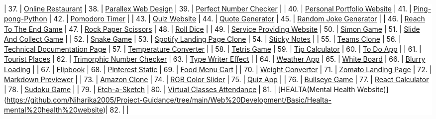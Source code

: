 | 37. | [Online Restaurant](https://github.com/Kushal997-das/Project-Guidance/tree/main/Web%20Development/Basic/Online%20Restaurant) | 38. | [Parallex Web Design](https://github.com/Kushal997-das/Project-Guidance/tree/main/Web%20Development/Basic/Parallex-Web-Design) | 39. | [Perfect Number Checker](https://github.com/Kushal997-das/Project-Guidance/tree/main/Web%20Development/Basic/Perfect%20Number%20Checker) | 
| 40. | [Personal Portfolio Website](https://github.com/Kushal997-das/Project-Guidance/tree/main/Web%20Development/Basic/Personal%20Portfolio%20Website) | 41. | [Ping-pong-Python](https://github.com/Kushal997-das/Project-Guidance/tree/main/Web%20Development/Basic/Ping-pong-Python) | 42. | [Pomodoro Timer](https://github.com/Kushal997-das/Project-Guidance/tree/main/Web%20Development/Basic/Pomodoro-Timer) | 
| 43. | [Quiz Website](https://github.com/Kushal997-das/Project-Guidance/tree/main/Web%20Development/Basic/Quiz%20Website) | 44. | [Quote Generator](https://github.com/Kushal997-das/Project-Guidance/tree/main/Web%20Development/Basic/Quote%20Generator) | 45. | [Random Joke Generator](https://github.com/Kushal997-das/Project-Guidance/tree/main/Web%20Development/Basic/Random%20Joke%20Generator) | 
| 46. | [Reach To The End Game](https://github.com/Kushal997-das/Project-Guidance/tree/main/Web%20Development/Basic/Reach%20To%20The%20End%20Game) | 47. | [Rock Paper Scissors](https://github.com/Kushal997-das/Project-Guidance/tree/main/Web%20Development/Basic/RockPaperScissors) | 48. | [Roll Dice](https://github.com/Kushal997-das/Project-Guidance/tree/main/Web%20Development/Basic/Roll%20Dice) | 
| 49. | [Service Providing Website](https://github.com/Kushal997-das/Project-Guidance/tree/main/Web%20Development/Basic/Service%20providing%20website) | 50. | [Simon Game](https://github.com/Kushal997-das/Project-Guidance/tree/main/Web%20Development/Basic/Simon%20Game) | 51. | [Slide And Collect Game](https://github.com/Kushal997-das/Project-Guidance/tree/main/Web%20Development/Basic/Slide%20And%20Collect%20Game) | 
| 52. | [Snake Game](https://github.com/Kushal997-das/Project-Guidance/tree/main/Web%20Development/Basic/Snake%20Game) | 53. | [Spotify Landing Page Clone](https://github.com/Kushal997-das/Project-Guidance/tree/main/Web%20Development/Basic/Spotify%20Landing%20Page%20Clone) | 54. | [Sticky Notes](https://github.com/Kushal997-das/Project-Guidance/tree/main/Web%20Development/Basic/Sticky%20Notes) | 
| 55. | [Teams Clone](https://github.com/Kushal997-das/Project-Guidance/tree/main/Web%20Development/Basic/Teams%20Clone) | 56. | [Technical Documentation Page](https://github.com/Kushal997-das/Project-Guidance/tree/main/Web%20Development/Basic/Technical_Documentation_Page) | 57. | [Temperature Converter](https://github.com/Kushal997-das/Project-Guidance/tree/main/Web%20Development/Basic/Temperature%20Converter) | 
| 58. | [Tetris Game](https://github.com/Kushal997-das/Project-Guidance/tree/main/Web%20Development/Basic/Tetris%20Game) | 59. | [Tip Calculator](https://github.com/Kushal997-das/Project-Guidance/tree/main/Web%20Development/Basic/TipCalculator) | 60. | [To Do App](https://github.com/Kushal997-das/Project-Guidance/tree/main/Web%20Development/Basic/To%20Do%20App) | 
| 61. | [Tourist Places](https://github.com/Kushal997-das/Project-Guidance/tree/main/Web%20Development/Basic/Tourist%20Places) | 62. | [Trimorphic Number Checker](https://github.com/Kushal997-das/Project-Guidance/tree/main/Web%20Development/Basic/Trimorphic%20Number%20Checker) | 63. | [Type Writer Effect](https://github.com/Kushal997-das/Project-Guidance/tree/main/Web%20Development/Basic/Type%20Writer%20Effect) | 
| 64. | [Weather App](https://github.com/Kushal997-das/Project-Guidance/tree/main/Web%20Development/Basic/Weather%20App) | 65. | [White Board](https://github.com/Kushal997-das/Project-Guidance/tree/main/Web%20Development/Basic/White%20Board) | 66. | [Blurry Loading](https://github.com/Kushal997-das/Project-Guidance/tree/main/Web%20Development/Basic/blurry_loading) | 
| 67. | [Flipbook](https://github.com/Kushal997-das/Project-Guidance/tree/main/Web%20Development/Basic/flipbook) | 68. | [Pinterest Static](https://github.com/Kushal997-das/Project-Guidance/tree/main/Web%20Development/Basic/pinterest-static) | 69. | [Food Menu Cart](https://github.com/Kushal997-das/Project-Guidance/tree/main/Web%20Development/Basic/Food%20Menu%20Cart) | 
| 70. | [Weight Converter](https://github.com/Kushal997-das/Project-Guidance/tree/main/Web%20Development/Basic/Weight-Converter) | 71. | [Zomato Landing Page](https://github.com/Kushal997-das/Project-Guidance/tree/main/Web%20Development/Basic/Zomato-Landing-Page) | 72. | [Markdown Previewer](https://github.com/Kushal997-das/Project-Guidance/tree/main/Web%20Development/Basic/Markdown%20Previewer) |
| 73. | [Amazon Clone](https://github.com/Kushal997-das/Project-Guidance/tree/main/Web%20Development/Basic/Amazon-Clone) | 74. | [RGB Color Slider](https://github.com/Kushal997-das/Project-Guidance/tree/main/Web%20Development/Basic/RGB%20Color%20Slider) | 75. | [Quiz App](https://github.com/Kushal997-das/Project-Guidance/tree/main/Web%20Development/Basic/Quiz%20App) | 
| 76. | [Bullseye Game](https://github.com/Kushal997-das/Project-Guidance/tree/main/Web%20Development/Basic/blurry_loading) | 77. | [React Calculator](https://github.com/Kushal997-das/Project-Guidance/tree/main/Web%20Development/Basic/React%20Calculator) | 78. | [Sudoku Game](https://github.com/Kushal997-das/Project-Guidance/tree/main/Web%20Development/Basic/Sudoku%20Game) | 
| 79. | [Etch-a-Sketch](https://github.com/Kushal997-das/Project-Guidance/tree/main/Web%20Development/Basic/etch-a-sketch) | 80. | [Virtual Classes Attendance](https://github.com/Kushal997-das/Project-Guidance/tree/main/Web%20Development/Basic/virtual-classes-attendance-automation-system) | 81. | [HEALTA(Mental Health Website)] (https://github.com/Niharika2005/Project-Guidance/tree/main/Web%20Development/Basic/Healta-mental%20health%20website)| 82. | |
